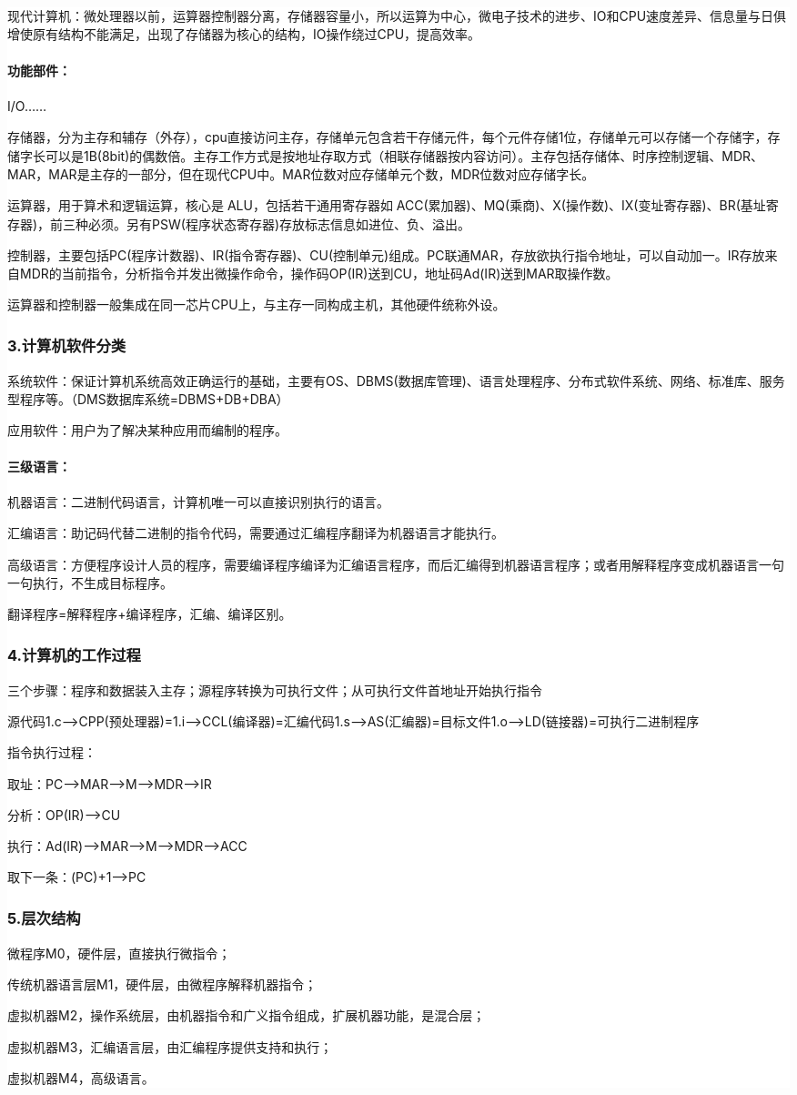现代计算机：微处理器以前，运算器控制器分离，存储器容量小，所以运算为中心，微电子技术的进步、IO和CPU速度差异、信息量与日俱增使原有结构不能满足，出现了存储器为核心的结构，IO操作绕过CPU，提高效率。

#### 功能部件：

I/O……

存储器，分为主存和辅存（外存），cpu直接访问主存，存储单元包含若干存储元件，每个元件存储1位，存储单元可以存储一个存储字，存储字长可以是1B(8bit)的偶数倍。主存工作方式是按地址存取方式（相联存储器按内容访问）。主存包括存储体、时序控制逻辑、MDR、MAR，MAR是主存的一部分，但在现代CPU中。MAR位数对应存储单元个数，MDR位数对应存储字长。

运算器，用于算术和逻辑运算，核心是 ALU，包括若干通用寄存器如 ACC(累加器)、MQ(乘商)、X(操作数)、IX(变址寄存器)、BR(基址寄存器)，前三种必须。另有PSW(程序状态寄存器)存放标志信息如进位、负、溢出。

控制器，主要包括PC(程序计数器)、IR(指令寄存器)、CU(控制单元)组成。PC联通MAR，存放欲执行指令地址，可以自动加一。IR存放来自MDR的当前指令，分析指令并发出微操作命令，操作码OP(IR)送到CU，地址码Ad(IR)送到MAR取操作数。

运算器和控制器一般集成在同一芯片CPU上，与主存一同构成主机，其他硬件统称外设。

### 3.计算机软件分类

系统软件：保证计算机系统高效正确运行的基础，主要有OS、DBMS(数据库管理)、语言处理程序、分布式软件系统、网络、标准库、服务型程序等。（DMS数据库系统=DBMS+DB+DBA）

应用软件：用户为了解决某种应用而编制的程序。

#### 三级语言：

机器语言：二进制代码语言，计算机唯一可以直接识别执行的语言。

汇编语言：助记码代替二进制的指令代码，需要通过汇编程序翻译为机器语言才能执行。

高级语言：方便程序设计人员的程序，需要编译程序编译为汇编语言程序，而后汇编得到机器语言程序；或者用解释程序变成机器语言一句一句执行，不生成目标程序。

翻译程序=解释程序+编译程序，汇编、编译区别。

### 4.计算机的工作过程

三个步骤：程序和数据装入主存；源程序转换为可执行文件；从可执行文件首地址开始执行指令

源代码1.c-->CPP(预处理器)=1.i-->CCL(编译器)=汇编代码1.s-->AS(汇编器)=目标文件1.o-->LD(链接器)=可执行二进制程序

指令执行过程：

取址：PC-->MAR-->M-->MDR-->IR

分析：OP(IR)-->CU

执行：Ad(IR)-->MAR-->M-->MDR-->ACC

取下一条：(PC)+1-->PC

### 5.层次结构

微程序M0，硬件层，直接执行微指令；

传统机器语言层M1，硬件层，由微程序解释机器指令；

虚拟机器M2，操作系统层，由机器指令和广义指令组成，扩展机器功能，是混合层；

虚拟机器M3，汇编语言层，由汇编程序提供支持和执行；

虚拟机器M4，高级语言。
